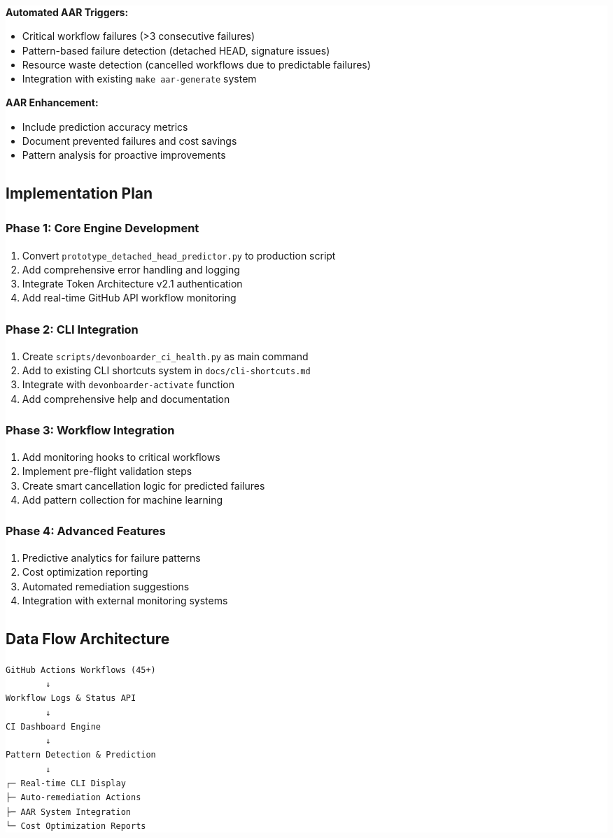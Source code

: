 **Automated AAR Triggers:**

- Critical workflow failures (>3 consecutive failures)
- Pattern-based failure detection (detached HEAD, signature issues)
- Resource waste detection (cancelled workflows due to predictable failures)
- Integration with existing `make aar-generate` system

**AAR Enhancement:**

- Include prediction accuracy metrics
- Document prevented failures and cost savings
- Pattern analysis for proactive improvements

## Implementation Plan

### Phase 1: Core Engine Development

1. Convert `prototype_detached_head_predictor.py` to production script
2. Add comprehensive error handling and logging
3. Integrate Token Architecture v2.1 authentication
4. Add real-time GitHub API workflow monitoring

### Phase 2: CLI Integration

1. Create `scripts/devonboarder_ci_health.py` as main command
2. Add to existing CLI shortcuts system in `docs/cli-shortcuts.md`
3. Integrate with `devonboarder-activate` function
4. Add comprehensive help and documentation

### Phase 3: Workflow Integration

1. Add monitoring hooks to critical workflows
2. Implement pre-flight validation steps
3. Create smart cancellation logic for predicted failures
4. Add pattern collection for machine learning

### Phase 4: Advanced Features

1. Predictive analytics for failure patterns
2. Cost optimization reporting
3. Automated remediation suggestions
4. Integration with external monitoring systems

## Data Flow Architecture

```text
GitHub Actions Workflows (45+)
        ↓
Workflow Logs & Status API
        ↓
CI Dashboard Engine
        ↓
Pattern Detection & Prediction
        ↓
┌─ Real-time CLI Display
├─ Auto-remediation Actions
├─ AAR System Integration
└─ Cost Optimization Reports
```
